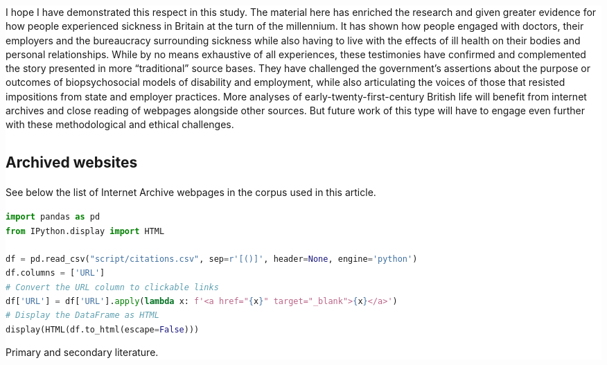 I hope I have demonstrated this respect in this study. The material here has enriched the research and given greater evidence for how people experienced sickness in Britain at the turn of the millennium. It has shown how people engaged with doctors, their employers and the bureaucracy surrounding sickness while also having to live with the effects of ill health on their bodies and personal relationships. While by no means exhaustive of all experiences, these testimonies have confirmed and complemented the story presented in more “traditional” source bases. They have challenged the government’s assertions about the purpose or outcomes of biopsychosocial models of disability and employment, while also articulating the voices of those that resisted impositions from state and employer practices. More analyses of early-twenty-first-century British life will benefit from internet archives and close reading of webpages alongside other sources. But future work of this type will have to engage even further with these methodological and ethical challenges.


## Archived websites


See below the list of Internet Archive webpages in the corpus used in this article.

```python jdh={"object": {"source": ["List of Internet Archive"]}} tags=["table-2", "anchor-citations", "data-table"]
import pandas as pd
from IPython.display import HTML

df = pd.read_csv("script/citations.csv", sep=r'[()]', header=None, engine='python')
df.columns = ['URL']
# Convert the URL column to clickable links
df['URL'] = df['URL'].apply(lambda x: f'<a href="{x}" target="_blank">{x}</a>')
# Display the DataFrame as HTML
display(HTML(df.to_html(escape=False)))
```


Primary and secondary literature.


<div class="cite2c-biblio"></div>

